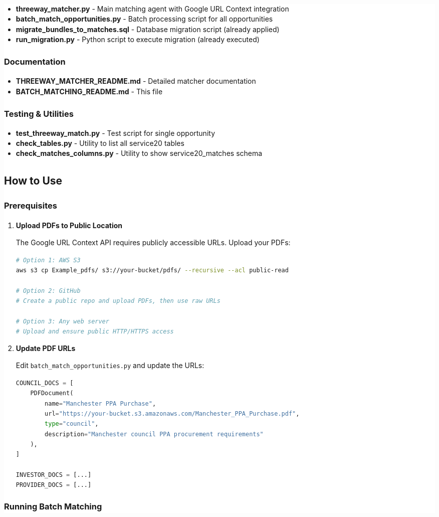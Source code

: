 - **threeway_matcher.py** - Main matching agent with Google URL Context integration
- **batch_match_opportunities.py** - Batch processing script for all opportunities
- **migrate_bundles_to_matches.sql** - Database migration script (already applied)
- **run_migration.py** - Python script to execute migration (already executed)

### Documentation

- **THREEWAY_MATCHER_README.md** - Detailed matcher documentation
- **BATCH_MATCHING_README.md** - This file

### Testing & Utilities

- **test_threeway_match.py** - Test script for single opportunity
- **check_tables.py** - Utility to list all service20 tables
- **check_matches_columns.py** - Utility to show service20_matches schema

## How to Use

### Prerequisites

1. **Upload PDFs to Public Location**

   The Google URL Context API requires publicly accessible URLs. Upload your PDFs:

   ```bash
   # Option 1: AWS S3
   aws s3 cp Example_pdfs/ s3://your-bucket/pdfs/ --recursive --acl public-read

   # Option 2: GitHub
   # Create a public repo and upload PDFs, then use raw URLs

   # Option 3: Any web server
   # Upload and ensure public HTTP/HTTPS access
   ```

2. **Update PDF URLs**

   Edit `batch_match_opportunities.py` and update the URLs:

   ```python
   COUNCIL_DOCS = [
       PDFDocument(
           name="Manchester PPA Purchase",
           url="https://your-bucket.s3.amazonaws.com/Manchester_PPA_Purchase.pdf",
           type="council",
           description="Manchester council PPA procurement requirements"
       ),
   ]

   INVESTOR_DOCS = [...]
   PROVIDER_DOCS = [...]
   ```

### Running Batch Matching
